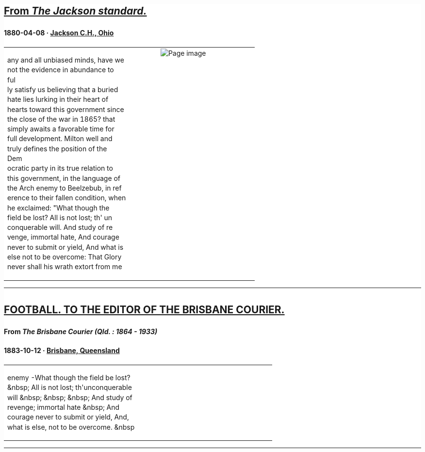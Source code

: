
## [From _The Jackson standard._](https://www.loc.gov/resource/sn85038180/1880-04-08/ed-1/?sp=2)

#### 1880-04-08 &middot; [Jackson C.H., Ohio](http://dbpedia.org/resource/Jackson%2C_Ohio)

<table style="width: 100%;"><tr><td style="width: 50%">

  
any and all unbiased minds, have we  
not the evidence in abundance to ful­  
ly satisfy us believing that a buried  
hate lies lurking in their heart of  
hearts toward this government since  
the close of the war in 1865? that  
simply awaits a favorable time for  
full development. Milton well and  
truly defines the position of the Dem­  
ocratic party in its true relation to  
this government, in the language of  
the Arch enemy to Beelzebub, in ref­  
erence to their fallen condition, when  
he exclaimed: &quot;What though the  
field be lost? All is not lost; th&#x27; un­  
conquerable will. And study of re­  
venge, immortal hate, And courage  
never to submit or yield, And what is  
else not to be overcome: That Glory  
never shall his wrath extort from me
</td><td style="width: 50%; max-height: 75%; margin: auto; display: block;">
<img alt="Page image" src="https://tile.loc.gov/image-services/iiif/service:ndnp:ohi:batch_ohi_konscak_ver01:data:sn85038180:00296029038:1880040801:0414/pct:51.085697741748696,54.311175337186896,10.538506079907354,9.814547206165702/!600,600/0/default.jpg"/>
</td>
</tr></table>

---

## [FOOTBALL. TO THE EDITOR OF THE BRISBANE COURIER.](http://trove.nla.gov.au/ndp/del/article/3422889)

#### From _The Brisbane Courier (Qld. : 1864 - 1933)_

#### 1883-10-12 &middot; [Brisbane, Queensland](http://dbpedia.org/resource/Brisbane)

<table style="width: 100%;"><tr><td style="width: 50%">

  
enemy -What though the field be lost?  
&amp;nbsp; All is not lost; th&#x27;unconquerable  
will &amp;nbsp; &amp;nbsp; &amp;nbsp; And study of  
revenge; immortal hate &amp;nbsp; And  
courage never to submit or yield, And,  
what is else, not to be overcome. &amp;nbsp
</td></tr></table>

---